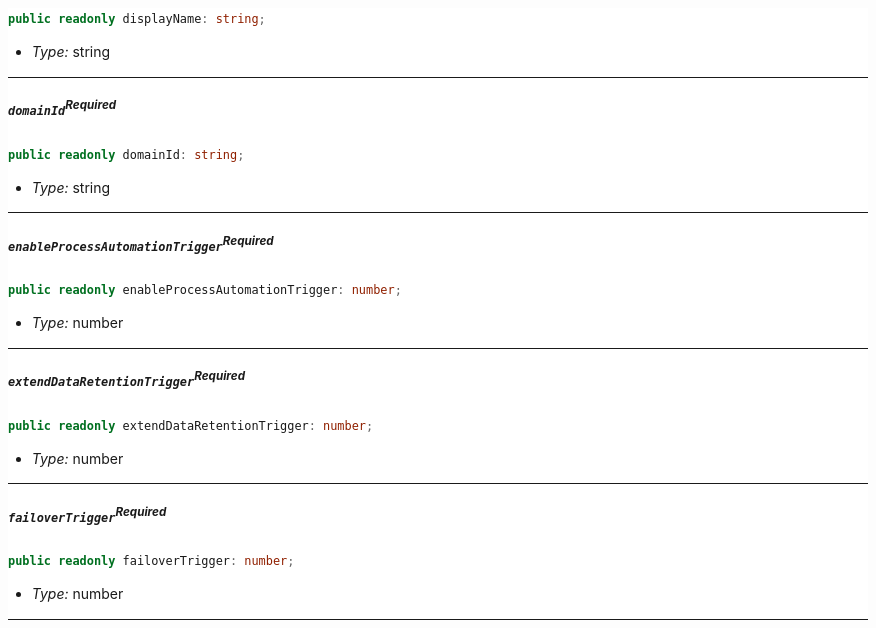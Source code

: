```typescript
public readonly displayName: string;
```

- *Type:* string

---

##### `domainId`<sup>Required</sup> <a name="domainId" id="rhizo-co-terraform-provider-oci.integrationIntegrationInstance.IntegrationIntegrationInstance.property.domainId"></a>

```typescript
public readonly domainId: string;
```

- *Type:* string

---

##### `enableProcessAutomationTrigger`<sup>Required</sup> <a name="enableProcessAutomationTrigger" id="rhizo-co-terraform-provider-oci.integrationIntegrationInstance.IntegrationIntegrationInstance.property.enableProcessAutomationTrigger"></a>

```typescript
public readonly enableProcessAutomationTrigger: number;
```

- *Type:* number

---

##### `extendDataRetentionTrigger`<sup>Required</sup> <a name="extendDataRetentionTrigger" id="rhizo-co-terraform-provider-oci.integrationIntegrationInstance.IntegrationIntegrationInstance.property.extendDataRetentionTrigger"></a>

```typescript
public readonly extendDataRetentionTrigger: number;
```

- *Type:* number

---

##### `failoverTrigger`<sup>Required</sup> <a name="failoverTrigger" id="rhizo-co-terraform-provider-oci.integrationIntegrationInstance.IntegrationIntegrationInstance.property.failoverTrigger"></a>

```typescript
public readonly failoverTrigger: number;
```

- *Type:* number

---
